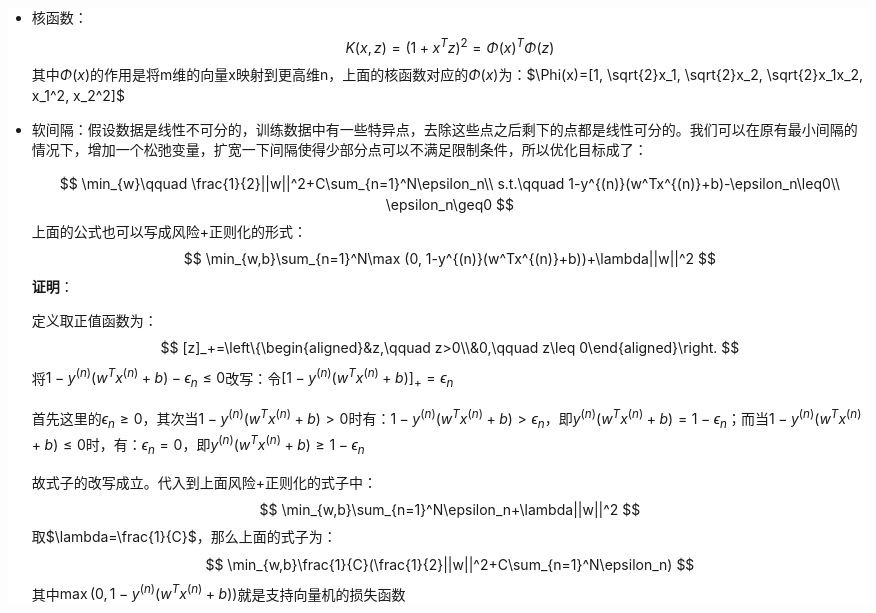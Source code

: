 
+ 核函数：
  $$
  K(x, z) = (1+x^Tz)^2=\Phi(x)^T\Phi(z)
  $$
  其中$\Phi(x)$的作用是将m维的向量x映射到更高维n，上面的核函数对应的$\Phi(x)$为：$\Phi(x)=[1, \sqrt{2}x_1, \sqrt{2}x_2, \sqrt{2}x_1x_2, x_1^2, x_2^2]$

+ 软间隔：假设数据是线性不可分的，训练数据中有一些特异点，去除这些点之后剩下的点都是线性可分的。我们可以在原有最小间隔的情况下，增加一个松弛变量，扩宽一下间隔使得少部分点可以不满足限制条件，所以优化目标成了：

  $$
  \min_{w}\qquad \frac{1}{2}||w||^2+C\sum_{n=1}^N\epsilon_n\\
  s.t.\qquad 1-y^{(n)}(w^Tx^{(n)}+b)-\epsilon_n\leq0\\
  \epsilon_n\geq0
  $$
  上面的公式也可以写成风险+正则化的形式：
  $$
  \min_{w,b}\sum_{n=1}^N\max (0, 1-y^{(n)}(w^Tx^{(n)}+b))+\lambda||w||^2
  $$
  **证明**：

  定义取正值函数为：
  $$
  [z]_+=\left\{\begin{aligned}&z,\qquad z>0\\&0,\qquad z\leq 0\end{aligned}\right.
  $$
  将$1-y^{(n)}(w^Tx^{(n)}+b)-\epsilon_n\leq0$改写：令$[1-y^{(n)}(w^Tx^{(n)}+b)]_+=\epsilon_n$

  首先这里的$\epsilon_n\geq0$，其次当$1-y^{(n)}(w^Tx^{(n)}+b)>0$时有：$1-y^{(n)}(w^Tx^{(n)}+b)>\epsilon_n$，即$y^{(n)}(w^Tx^{(n)}+b)=1-\epsilon_n$；而当$1-y^{(n)}(w^Tx^{(n)}+b)\leq0$时，有：$\epsilon_n=0$，即$y^{(n)}(w^Tx^{(n)}+b)\geq 1-\epsilon_n$

  故式子的改写成立。代入到上面风险+正则化的式子中：
  $$
  \min_{w,b}\sum_{n=1}^N\epsilon_n+\lambda||w||^2
  $$
  取$\lambda=\frac{1}{C}$，那么上面的式子为：
  $$
  \min_{w,b}\frac{1}{C}(\frac{1}{2}||w||^2+C\sum_{n=1}^N\epsilon_n)
  $$
  其中$\max (0, 1-y^{(n)}(w^Tx^{(n)}+b))$就是支持向量机的损失函数

  

















